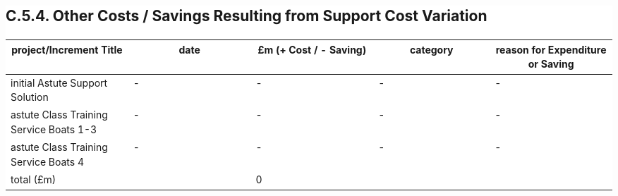 </Tr>
</Tbody>
</Table>

## C.5.4. Other Costs / Savings Resulting from Support Cost Variation

<table Style="Width:100%;">
<colgroup>
<col Style="Width: 20%" />
<col Style="Width: 20%" />
<col Style="Width: 20%" />
<col Style="Width: 19%" />
<col Style="Width: 20%" />
</Colgroup>
<thead>
<tr>
<th>project/Increment Title</Th>
<th>date</Th>
<th>£m (+ Cost / -
Saving)</Th>
<th>category</Th>
<th>reason for Expenditure or Saving</Th>
</Tr>
</Thead>
<tbody>
<tr>
<td>initial Astute Support Solution</Td>
<td>-</Td>
<td>-</Td>
<td>-</Td>
<td>-</Td>
</Tr>
<tr>
<td>astute Class Training Service Boats 1-3</Td>
<td>-</Td>
<td>-</Td>
<td>-</Td>
<td>-</Td>
</Tr>
<tr>
<td>astute Class Training Service Boats 4</Td>
<td>-</Td>
<td>-</Td>
<td>-</Td>
<td>-</Td>
</Tr>
<tr>
<td Colspan="2">total (£m)</Td>
<td>0</Td>
<td></Td>
<td></Td>
</Tr>
</Tbody>
</Table>
